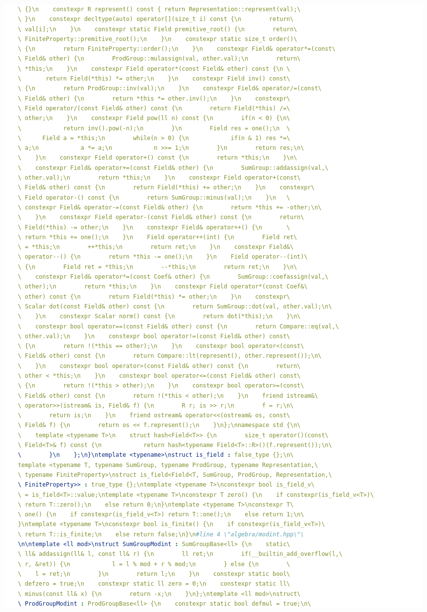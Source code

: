 ```yaml
    \ {}\n    constexpr R represent() const { return Representation::represent(val);\
    \ }\n    constexpr decltype(auto) operator[](size_t i) const {\n        return\
    \ val[i];\n    }\n    constexpr static Field premitive_root() {\n        return\
    \ FiniteProperty::premitive_root();\n    }\n    constexpr static size_t order()\
    \ {\n        return FiniteProperty::order();\n    }\n    constexpr Field& operator*=(const\
    \ Field& other) {\n        ProdGroup::mulassign(val, other.val);\n        return\
    \ *this;\n    }\n    constexpr Field operator*(const Field& other) const {\n \
    \       return Field(*this) *= other;\n    }\n    constexpr Field inv() const\
    \ {\n        return ProdGroup::inv(val);\n    }\n    constexpr Field& operator/=(const\
    \ Field& other) {\n        return *this *= other.inv();\n    }\n    constexpr\
    \ Field operator/(const Field& other) const {\n        return Field(*this) /=\
    \ other;\n    }\n    constexpr Field pow(ll n) const {\n        if(n < 0) {\n\
    \            return inv().pow(-n);\n        }\n        Field res = one();\n  \
    \      Field a = *this;\n        while(n > 0) {\n            if(n & 1) res *=\
    \ a;\n            a *= a;\n            n >>= 1;\n        }\n        return res;\n\
    \    }\n    constexpr Field operator+() const {\n        return *this;\n    }\n\
    \    constexpr Field& operator+=(const Field& other) {\n        SumGroup::addassign(val,\
    \ other.val);\n        return *this;\n    }\n    constexpr Field operator+(const\
    \ Field& other) const {\n        return Field(*this) += other;\n    }\n    constexpr\
    \ Field operator-() const {\n        return SumGroup::minus(val);\n    }\n   \
    \ constexpr Field& operator-=(const Field& other) {\n        return *this += -other;\n\
    \    }\n    constexpr Field operator-(const Field& other) const {\n        return\
    \ Field(*this) -= other;\n    }\n    constexpr Field& operator++() {\n       \
    \ return *this += one();\n    }\n    Field operator++(int) {\n        Field ret\
    \ = *this;\n        ++*this;\n        return ret;\n    }\n    constexpr Field&\
    \ operator--() {\n        return *this -= one();\n    }\n    Field operator--(int)\
    \ {\n        Field ret = *this;\n        --*this;\n        return ret;\n    }\n\
    \    constexpr Field& operator*=(const Coef& other) {\n        SumGroup::coefassign(val,\
    \ other);\n        return *this;\n    }\n    constexpr Field operator*(const Coef&\
    \ other) const {\n        return Field(*this) *= other;\n    }\n    constexpr\
    \ Scalar dot(const Field& other) const {\n        return SumGroup::dot(val, other.val);\n\
    \    }\n    constexpr Scalar norm() const {\n        return dot(*this);\n    }\n\
    \    constexpr bool operator==(const Field& other) const {\n        return Compare::eq(val,\
    \ other.val);\n    }\n    constexpr bool operator!=(const Field& other) const\
    \ {\n        return !(*this == other);\n    }\n    constexpr bool operator<(const\
    \ Field& other) const {\n        return Compare::lt(represent(), other.represent());\n\
    \    }\n    constexpr bool operator>(const Field& other) const {\n        return\
    \ other < *this;\n    }\n    constexpr bool operator<=(const Field& other) const\
    \ {\n        return !(*this > other);\n    }\n    constexpr bool operator>=(const\
    \ Field& other) const {\n        return !(*this < other);\n    }\n    friend istream&\
    \ operator>>(istream& is, Field& f) {\n        R r; is >> r;\n        f = r;\n\
    \        return is;\n    }\n    friend ostream& operator<<(ostream& os, const\
    \ Field& f) {\n        return os << f.represent();\n    }\n};\nnamespace std {\n\
    \    template <typename T>\n    struct hash<Field<T>> {\n        size_t operator()(const\
    \ Field<T>& f) const {\n            return hash<typename Field<T>::R>()(f.represent());\n\
    \        }\n    };\n}\ntemplate <typename>\nstruct is_field : false_type {};\n\
    template <typename T, typename SumGroup, typename ProdGroup, typename Representation,\
    \ typename FiniteProperty>\nstruct is_field<Field<T, SumGroup, ProdGroup, Representation,\
    \ FiniteProperty>> : true_type {};\ntemplate <typename T>\nconstexpr bool is_field_v\
    \ = is_field<T>::value;\ntemplate <typename T>\nconstexpr T zero() {\n    if constexpr(is_field_v<T>)\
    \ return T::zero();\n    else return 0;\n}\ntemplate <typename T>\nconstexpr T\
    \ one() {\n    if constexpr(is_field_v<T>) return T::one();\n    else return 1;\n\
    }\ntemplate <typename T>\nconstexpr bool is_finite() {\n    if constexpr(is_field_v<T>)\
    \ return T::is_finite;\n    else return false;\n}\n#line 4 \"algebra/modint.hpp\"\
    \n\ntemplate <ll mod>\nstruct SumGroupModint : SumGroupBase<ll> {\n    static\
    \ ll& addassign(ll& l, const ll& r) {\n        ll ret;\n        if(__builtin_add_overflow(l,\
    \ r, &ret)) {\n            l = l % mod + r % mod;\n        } else {\n        \
    \    l = ret;\n        }\n        return l;\n    }\n    constexpr static bool\
    \ defzero = true;\n    constexpr static ll zero = 0;\n    constexpr static ll\
    \ minus(const ll& x) {\n        return -x;\n    }\n};\ntemplate <ll mod>\nstruct\
    \ ProdGroupModint : ProdGroupBase<ll> {\n    constexpr static bool defmul = true;\n\
```